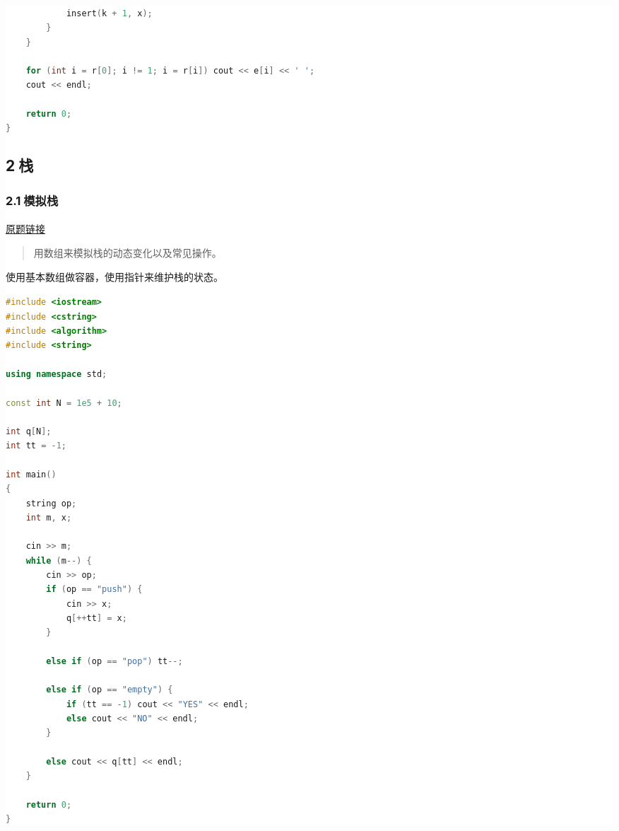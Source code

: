 ```c++
            insert(k + 1, x);
        }
    }

    for (int i = r[0]; i != 1; i = r[i]) cout << e[i] << ' ';
    cout << endl;

    return 0;
}
```

## 2 栈

### 2.1 模拟栈

[原题链接](https://www.acwing.com/activity/content/problem/content/865/)

> 用数组来模拟栈的动态变化以及常见操作。

使用基本数组做容器，使用指针来维护栈的状态。

```c++
#include <iostream>
#include <cstring>
#include <algorithm>
#include <string>

using namespace std;

const int N = 1e5 + 10;

int q[N];
int tt = -1;

int main()
{
    string op;
    int m, x;
  
    cin >> m;
    while (m--) {
        cin >> op;
        if (op == "push") {
            cin >> x;
            q[++tt] = x;
        }
    
        else if (op == "pop") tt--;
    
        else if (op == "empty") {
            if (tt == -1) cout << "YES" << endl;
            else cout << "NO" << endl;
        }
    
        else cout << q[tt] << endl;
    }
  
    return 0;
}
```
